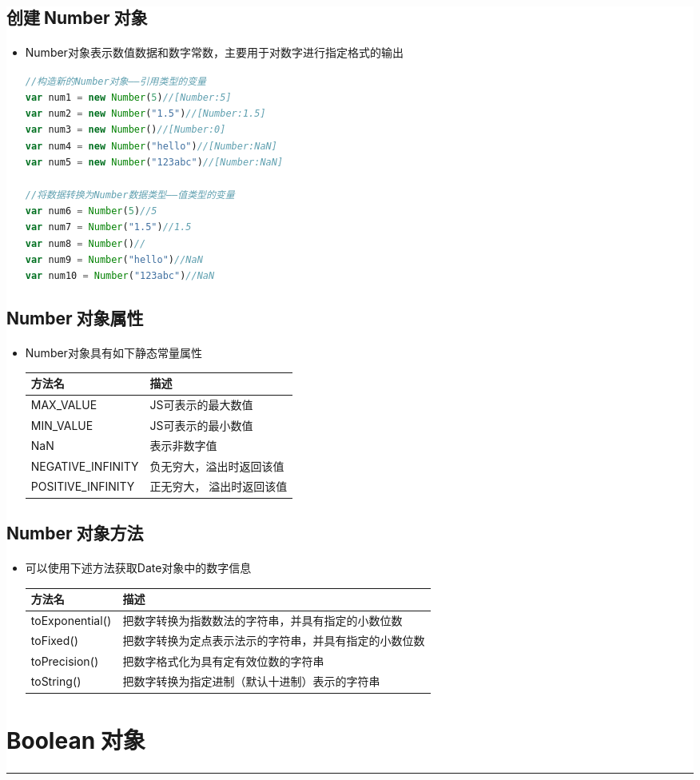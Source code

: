 
## 创建 Number 对象

  * Number对象表示数值数据和数字常数，主要用于对数字进行指定格式的输出

    ```js
    //构造新的Number对象——引用类型的变量
    var num1 = new Number(5)//[Number:5]
    var num2 = new Number("1.5")//[Number:1.5]
    var num3 = new Number()//[Number:0]
    var num4 = new Number("hello")//[Number:NaN]
    var num5 = new Number("123abc")//[Number:NaN]

    //将数据转换为Number数据类型——值类型的变量
    var num6 = Number(5)//5
    var num7 = Number("1.5")//1.5
    var num8 = Number()//
    var num9 = Number("hello")//NaN
    var num10 = Number("123abc")//NaN
    ```

## Number 对象属性

  * Number对象具有如下静态常量属性

    | 方法名            | 描述                      |
    | ----------------- | ------------------------- |
    | MAX_VALUE         | JS可表示的最大数值        |
    | MIN_VALUE         | JS可表示的最小数值        |
    | NaN               | 表示非数字值              |
    | NEGATIVE_INFINITY | 负无穷大，溢出时返回该值  |
    | POSITIVE_INFINITY | 正无穷大， 溢出时返回该值 |
  
## Number 对象方法

  * 可以使用下述方法获取Date对象中的数字信息

    | 方法名          | 描述                                                   |
    | --------------- | ------------------------------------------------------ |
    | toExponential() | 把数字转换为指数数法的字符串，并具有指定的小数位数     |
    | toFixed()       | 把数字转换为定点表示法示的字符串，并具有指定的小数位数 |
    | toPrecision()   | 把数字格式化为具有定有效位数的字符串                   |
    | toString()      | 把数字转换为指定进制（默认十进制）表示的字符串         |

# Boolean 对象

---